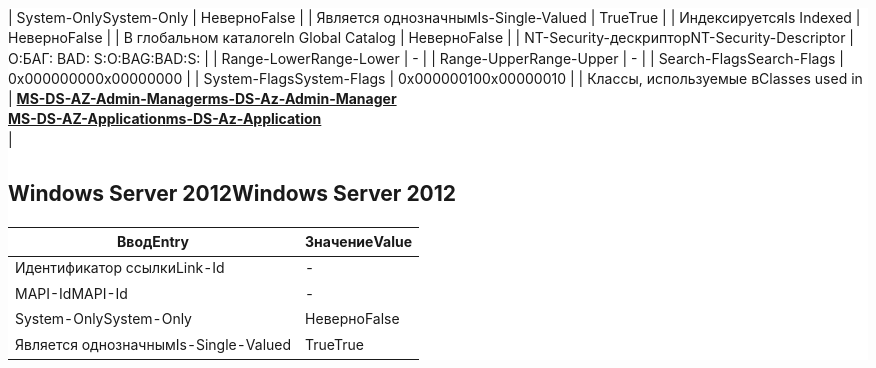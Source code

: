 | <span data-ttu-id="e8a36-207">System-Only</span><span class="sxs-lookup"><span data-stu-id="e8a36-207">System-Only</span></span>            | <span data-ttu-id="e8a36-208">Неверно</span><span class="sxs-lookup"><span data-stu-id="e8a36-208">False</span></span>                                                                                                                              |
| <span data-ttu-id="e8a36-209">Является однозначным</span><span class="sxs-lookup"><span data-stu-id="e8a36-209">Is-Single-Valued</span></span>       | <span data-ttu-id="e8a36-210">True</span><span class="sxs-lookup"><span data-stu-id="e8a36-210">True</span></span>                                                                                                                               |
| <span data-ttu-id="e8a36-211">Индексируется</span><span class="sxs-lookup"><span data-stu-id="e8a36-211">Is Indexed</span></span>             | <span data-ttu-id="e8a36-212">Неверно</span><span class="sxs-lookup"><span data-stu-id="e8a36-212">False</span></span>                                                                                                                              |
| <span data-ttu-id="e8a36-213">В глобальном каталоге</span><span class="sxs-lookup"><span data-stu-id="e8a36-213">In Global Catalog</span></span>      | <span data-ttu-id="e8a36-214">Неверно</span><span class="sxs-lookup"><span data-stu-id="e8a36-214">False</span></span>                                                                                                                              |
| <span data-ttu-id="e8a36-215">NT-Security-дескриптор</span><span class="sxs-lookup"><span data-stu-id="e8a36-215">NT-Security-Descriptor</span></span> | <span data-ttu-id="e8a36-216">О:БАГ: BAD: S:</span><span class="sxs-lookup"><span data-stu-id="e8a36-216">O:BAG:BAD:S:</span></span>                                                                                                                       |
| <span data-ttu-id="e8a36-217">Range-Lower</span><span class="sxs-lookup"><span data-stu-id="e8a36-217">Range-Lower</span></span>            | \-                                                                                                                                 |
| <span data-ttu-id="e8a36-218">Range-Upper</span><span class="sxs-lookup"><span data-stu-id="e8a36-218">Range-Upper</span></span>            | \-                                                                                                                                 |
| <span data-ttu-id="e8a36-219">Search-Flags</span><span class="sxs-lookup"><span data-stu-id="e8a36-219">Search-Flags</span></span>           | <span data-ttu-id="e8a36-220">0x00000000</span><span class="sxs-lookup"><span data-stu-id="e8a36-220">0x00000000</span></span>                                                                                                                         |
| <span data-ttu-id="e8a36-221">System-Flags</span><span class="sxs-lookup"><span data-stu-id="e8a36-221">System-Flags</span></span>           | <span data-ttu-id="e8a36-222">0x00000010</span><span class="sxs-lookup"><span data-stu-id="e8a36-222">0x00000010</span></span>                                                                                                                         |
| <span data-ttu-id="e8a36-223">Классы, используемые в</span><span class="sxs-lookup"><span data-stu-id="e8a36-223">Classes used in</span></span>        | [<span data-ttu-id="e8a36-224">**MS-DS-AZ-Admin-Manager**</span><span class="sxs-lookup"><span data-stu-id="e8a36-224">**ms-DS-Az-Admin-Manager**</span></span>](c-msds-azadminmanager.md)<br/> [<span data-ttu-id="e8a36-225">**MS-DS-AZ-Application**</span><span class="sxs-lookup"><span data-stu-id="e8a36-225">**ms-DS-Az-Application**</span></span>](c-msds-azapplication.md)<br/> |



## <a name="windows-server-2012"></a><span data-ttu-id="e8a36-226">Windows Server 2012</span><span class="sxs-lookup"><span data-stu-id="e8a36-226">Windows Server 2012</span></span>



| <span data-ttu-id="e8a36-227">Ввод</span><span class="sxs-lookup"><span data-stu-id="e8a36-227">Entry</span></span> | <span data-ttu-id="e8a36-228">Значение</span><span class="sxs-lookup"><span data-stu-id="e8a36-228">Value</span></span> |
|------------------------|------------------------------------------------------------------------------------------------------------------------------------|
| <span data-ttu-id="e8a36-229">Идентификатор ссылки</span><span class="sxs-lookup"><span data-stu-id="e8a36-229">Link-Id</span></span>                | \-                                                                                                                                 |
| <span data-ttu-id="e8a36-230">MAPI-Id</span><span class="sxs-lookup"><span data-stu-id="e8a36-230">MAPI-Id</span></span>                | \-                                                                                                                                 |
| <span data-ttu-id="e8a36-231">System-Only</span><span class="sxs-lookup"><span data-stu-id="e8a36-231">System-Only</span></span>            | <span data-ttu-id="e8a36-232">Неверно</span><span class="sxs-lookup"><span data-stu-id="e8a36-232">False</span></span>                                                                                                                              |
| <span data-ttu-id="e8a36-233">Является однозначным</span><span class="sxs-lookup"><span data-stu-id="e8a36-233">Is-Single-Valued</span></span>       | <span data-ttu-id="e8a36-234">True</span><span class="sxs-lookup"><span data-stu-id="e8a36-234">True</span></span>                                                                                                                               |